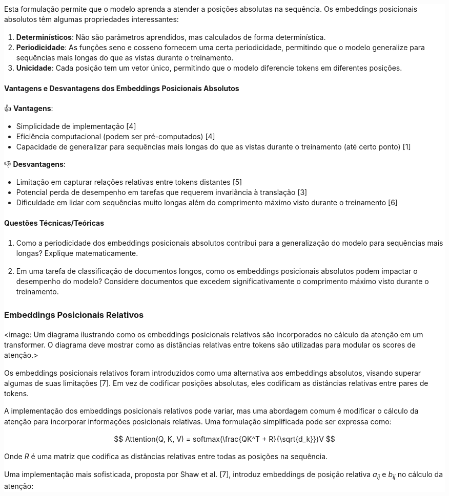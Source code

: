 Esta formulação permite que o modelo aprenda a atender a posições absolutas na sequência. Os embeddings posicionais absolutos têm algumas propriedades interessantes:

1. **Determinísticos**: Não são parâmetros aprendidos, mas calculados de forma determinística.
2. **Periodicidade**: As funções seno e cosseno fornecem uma certa periodicidade, permitindo que o modelo generalize para sequências mais longas do que as vistas durante o treinamento.
3. **Unicidade**: Cada posição tem um vetor único, permitindo que o modelo diferencie tokens em diferentes posições.

#### Vantagens e Desvantagens dos Embeddings Posicionais Absolutos

👍 **Vantagens**:
- Simplicidade de implementação [4]
- Eficiência computacional (podem ser pré-computados) [4]
- Capacidade de generalizar para sequências mais longas do que as vistas durante o treinamento (até certo ponto) [1]

👎 **Desvantagens**:
- Limitação em capturar relações relativas entre tokens distantes [5]
- Potencial perda de desempenho em tarefas que requerem invariância à translação [3]
- Dificuldade em lidar com sequências muito longas além do comprimento máximo visto durante o treinamento [6]

#### Questões Técnicas/Teóricas

1. Como a periodicidade dos embeddings posicionais absolutos contribui para a generalização do modelo para sequências mais longas? Explique matematicamente.

2. Em uma tarefa de classificação de documentos longos, como os embeddings posicionais absolutos podem impactar o desempenho do modelo? Considere documentos que excedem significativamente o comprimento máximo visto durante o treinamento.

### Embeddings Posicionais Relativos

<image: Um diagrama ilustrando como os embeddings posicionais relativos são incorporados no cálculo da atenção em um transformer. O diagrama deve mostrar como as distâncias relativas entre tokens são utilizadas para modular os scores de atenção.>

Os embeddings posicionais relativos foram introduzidos como uma alternativa aos embeddings absolutos, visando superar algumas de suas limitações [7]. Em vez de codificar posições absolutas, eles codificam as distâncias relativas entre pares de tokens.

A implementação dos embeddings posicionais relativos pode variar, mas uma abordagem comum é modificar o cálculo da atenção para incorporar informações posicionais relativas. Uma formulação simplificada pode ser expressa como:

$$
Attention(Q, K, V) = softmax(\frac{QK^T + R}{\sqrt{d_k}})V
$$

Onde $R$ é uma matriz que codifica as distâncias relativas entre todas as posições na sequência.

Uma implementação mais sofisticada, proposta por Shaw et al. [7], introduz embeddings de posição relativa $a_{ij}$ e $b_{ij}$ no cálculo da atenção:

